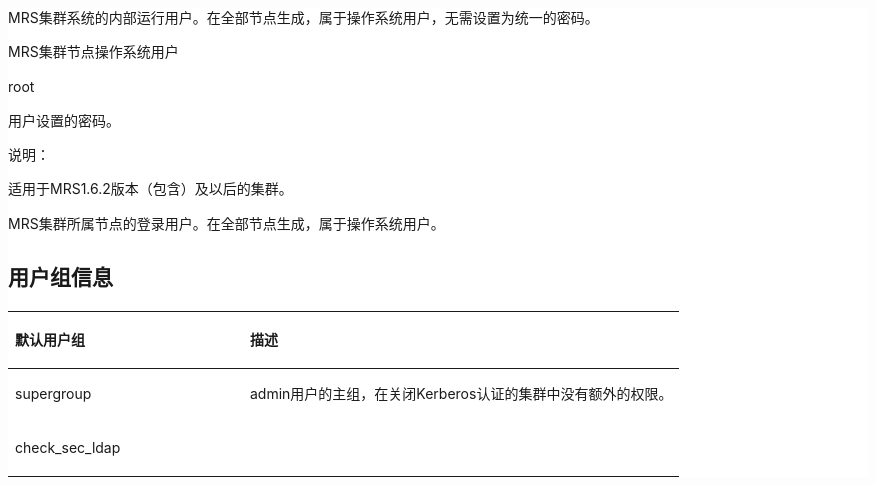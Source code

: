 <td class="cellrowborder" valign="top" width="31.683168316831683%" headers="mcps1.1.5.1.4 "><p id="zh-cn_topic_0040967540_p168965225379"><a name="zh-cn_topic_0040967540_p168965225379"></a><a name="zh-cn_topic_0040967540_p168965225379"></a>MRS集群系统的内部运行用户。在全部节点生成，属于操作系统用户，无需设置为统一的密码。</p>
</td>
</tr>
<tr id="zh-cn_topic_0040967540_row990821883611"><td class="cellrowborder" valign="top" width="24.752475247524753%" headers="mcps1.1.5.1.1 "><p id="zh-cn_topic_0040967540_p1190851873618"><a name="zh-cn_topic_0040967540_p1190851873618"></a><a name="zh-cn_topic_0040967540_p1190851873618"></a>MRS集群节点操作系统用户</p>
</td>
<td class="cellrowborder" valign="top" width="17.82178217821782%" headers="mcps1.1.5.1.2 "><p id="zh-cn_topic_0040967540_p11908518153613"><a name="zh-cn_topic_0040967540_p11908518153613"></a><a name="zh-cn_topic_0040967540_p11908518153613"></a>root</p>
</td>
<td class="cellrowborder" valign="top" width="25.742574257425744%" headers="mcps1.1.5.1.3 "><p id="zh-cn_topic_0040967540_p290881820369"><a name="zh-cn_topic_0040967540_p290881820369"></a><a name="zh-cn_topic_0040967540_p290881820369"></a>用户设置的密码。</p>
<div class="note" id="zh-cn_topic_0040967540_note3698172111377"><a name="zh-cn_topic_0040967540_note3698172111377"></a><a name="zh-cn_topic_0040967540_note3698172111377"></a><span class="notetitle"> 说明： </span><div class="notebody"><p id="zh-cn_topic_0040967540_p26986210379"><a name="zh-cn_topic_0040967540_p26986210379"></a><a name="zh-cn_topic_0040967540_p26986210379"></a>适用于MRS1.6.2版本（包含）及以后的集群。</p>
</div></div>
</td>
<td class="cellrowborder" valign="top" width="31.683168316831683%" headers="mcps1.1.5.1.4 "><p id="zh-cn_topic_0040967540_p390861893616"><a name="zh-cn_topic_0040967540_p390861893616"></a><a name="zh-cn_topic_0040967540_p390861893616"></a>MRS集群所属节点的登录用户。在全部节点生成，属于操作系统用户。</p>
</td>
</tr>
</tbody>
</table>

## 用户组信息<a name="zh-cn_topic_0040967540_section2451602294412"></a>

<a name="zh-cn_topic_0040967540_table4858345094426"></a>
<table><thead align="left"><tr id="zh-cn_topic_0040967540_row5992778594426"><th class="cellrowborder" valign="top" width="35%" id="mcps1.1.3.1.1"><p id="zh-cn_topic_0040967540_p6247853294426"><a name="zh-cn_topic_0040967540_p6247853294426"></a><a name="zh-cn_topic_0040967540_p6247853294426"></a>默认用户组</p>
</th>
<th class="cellrowborder" valign="top" width="65%" id="mcps1.1.3.1.2"><p id="zh-cn_topic_0040967540_p2071216494426"><a name="zh-cn_topic_0040967540_p2071216494426"></a><a name="zh-cn_topic_0040967540_p2071216494426"></a>描述</p>
</th>
</tr>
</thead>
<tbody><tr id="zh-cn_topic_0040967540_row28535398184420"><td class="cellrowborder" valign="top" width="35%" headers="mcps1.1.3.1.1 "><p id="zh-cn_topic_0040967540_p29665881184420"><a name="zh-cn_topic_0040967540_p29665881184420"></a><a name="zh-cn_topic_0040967540_p29665881184420"></a>supergroup</p>
</td>
<td class="cellrowborder" valign="top" width="65%" headers="mcps1.1.3.1.2 "><p id="zh-cn_topic_0040967540_p54126132184420"><a name="zh-cn_topic_0040967540_p54126132184420"></a><a name="zh-cn_topic_0040967540_p54126132184420"></a>admin用户的主组，在关闭Kerberos认证的集群中没有额外的权限。</p>
</td>
</tr>
<tr id="zh-cn_topic_0040967540_row4814327194426"><td class="cellrowborder" valign="top" width="35%" headers="mcps1.1.3.1.1 "><p id="zh-cn_topic_0040967540_p5369114894426"><a name="zh-cn_topic_0040967540_p5369114894426"></a><a name="zh-cn_topic_0040967540_p5369114894426"></a>check_sec_ldap</p>
</td>
